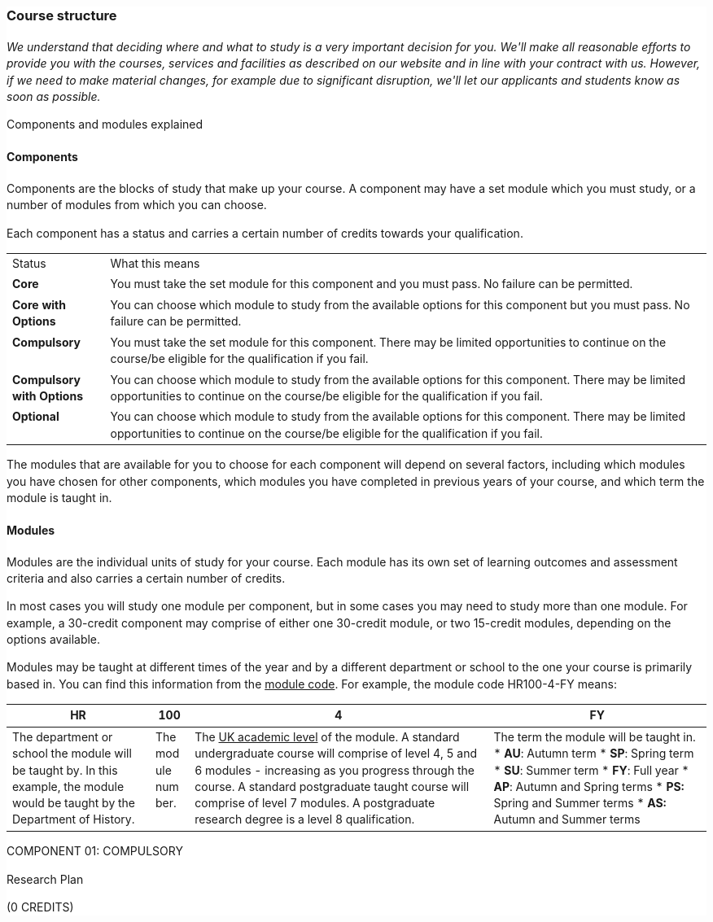 ### Course structure

*We understand that deciding where and what to study is a very important decision for you. We'll make all reasonable efforts to provide you with the courses, services and facilities as described on our website and in line with your contract with us. However, if we need to make material changes, for example due to significant disruption, we'll let our applicants and students know as soon as possible.*

Components and modules explained

#### Components

Components are the blocks of study that make up your course. A component may have a set module which you must study, or a number of modules from which you can choose.

Each component has a status and carries a certain number of credits towards your qualification.

|  |  |
| --- | --- |
| Status | What this means |
| **Core** | You must take the set module for this component and you must pass. No failure can be permitted. |
| **Core with Options** | You can choose which module to study from the available options for this component but you must pass. No failure can be permitted. |
| **Compulsory** | You must take the set module for this component. There may be limited opportunities to continue on the course/be eligible for the qualification if you fail. |
| **Compulsory with Options** | You can choose which module to study from the available options for this component. There may be limited opportunities to continue on the course/be eligible for the qualification if you fail. |
| **Optional** | You can choose which module to study from the available options for this component. There may be limited opportunities to continue on the course/be eligible for the qualification if you fail. |

The modules that are available for you to choose for each component will depend on several factors, including which modules you have chosen for other components, which modules you have completed in previous years of your course, and which term the module is taught in.

#### Modules

Modules are the individual units of study for your course. Each module has its own set of learning outcomes and assessment criteria and also carries a certain number of credits.

In most cases you will study one module per component, but in some cases you may need to study more than one module. For example, a 30-credit component may comprise of either one 30-credit module, or two 15-credit modules, depending on the options available.

Modules may be taught at different times of the year and by a different department or school to the one your course is primarily based in. You can find this information from the [module code](https://www1.essex.ac.uk/modules/codes.aspx). For example, the module code HR100-4-FY means:

| HR | 100 | 4 | FY |
| --- | --- | --- | --- |
| The department or school the module will be taught by.  In this example, the module would be taught by the Department of History. | The module number. | The [UK academic level](https://www.gov.uk/what-different-qualification-levels-mean/list-of-qualification-levels) of the module.  A standard undergraduate course will comprise of level 4, 5 and 6 modules - increasing as you progress through the course.  A standard postgraduate taught course will comprise of level 7 modules.  A postgraduate research degree is a level 8 qualification. | The term the module will be taught in.   * **AU**: Autumn term * **SP**: Spring term * **SU**: Summer term * **FY**: Full year * **AP**: Autumn and Spring terms * **PS:** Spring and Summer terms * **AS:** Autumn and Summer terms |

COMPONENT 01: COMPULSORY

Research Plan

(0 CREDITS)
